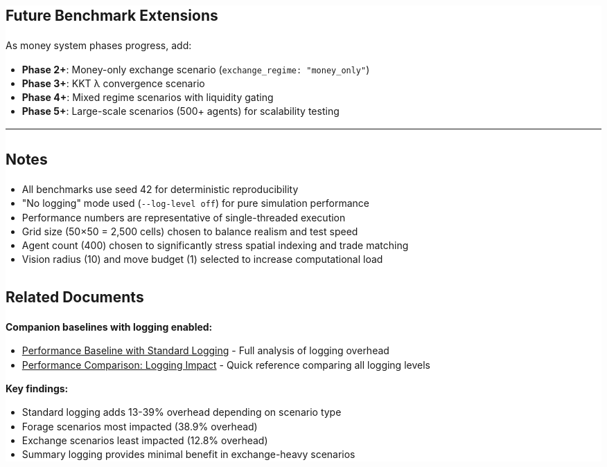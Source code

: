 
## Future Benchmark Extensions

As money system phases progress, add:
- **Phase 2+**: Money-only exchange scenario (`exchange_regime: "money_only"`)
- **Phase 3+**: KKT λ convergence scenario
- **Phase 4+**: Mixed regime scenarios with liquidity gating
- **Phase 5+**: Large-scale scenarios (500+ agents) for scalability testing

---

## Notes

- All benchmarks use seed 42 for deterministic reproducibility
- "No logging" mode used (`--log-level off`) for pure simulation performance
- Performance numbers are representative of single-threaded execution
- Grid size (50×50 = 2,500 cells) chosen to balance realism and test speed
- Agent count (400) chosen to significantly stress spatial indexing and trade matching
- Vision radius (10) and move budget (1) selected to increase computational load

## Related Documents

**Companion baselines with logging enabled:**
- [Performance Baseline with Standard Logging](performance_baseline_phase1_with_logging.md) - Full analysis of logging overhead
- [Performance Comparison: Logging Impact](performance_comparison_logging.md) - Quick reference comparing all logging levels

**Key findings:**
- Standard logging adds 13-39% overhead depending on scenario type
- Forage scenarios most impacted (38.9% overhead)
- Exchange scenarios least impacted (12.8% overhead)
- Summary logging provides minimal benefit in exchange-heavy scenarios

